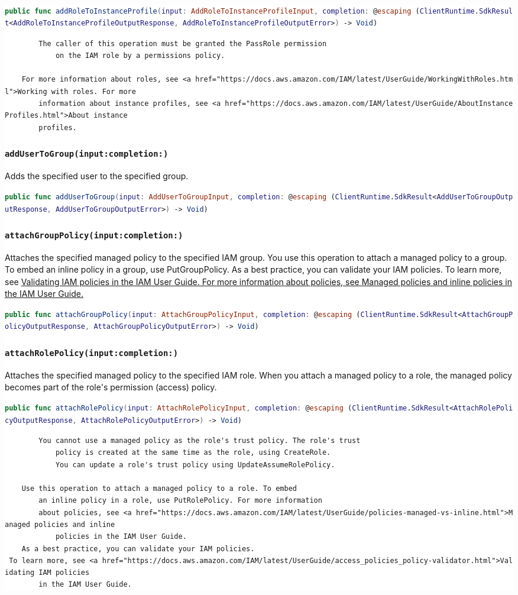 ``` swift
public func addRoleToInstanceProfile(input: AddRoleToInstanceProfileInput, completion: @escaping (ClientRuntime.SdkResult<AddRoleToInstanceProfileOutputResponse, AddRoleToInstanceProfileOutputError>) -> Void)
```

``` 
        The caller of this operation must be granted the PassRole permission
            on the IAM role by a permissions policy.

    For more information about roles, see <a href="https://docs.aws.amazon.com/IAM/latest/UserGuide/WorkingWithRoles.html">Working with roles. For more
        information about instance profiles, see <a href="https://docs.aws.amazon.com/IAM/latest/UserGuide/AboutInstanceProfiles.html">About instance
        profiles.
```

### `addUserToGroup(input:completion:)`

Adds the specified user to the specified group.

``` swift
public func addUserToGroup(input: AddUserToGroupInput, completion: @escaping (ClientRuntime.SdkResult<AddUserToGroupOutputResponse, AddUserToGroupOutputError>) -> Void)
```

### `attachGroupPolicy(input:completion:)`

Attaches the specified managed policy to the specified IAM group.
You use this operation to attach a managed policy to a group. To embed an inline
policy in a group, use PutGroupPolicy.
As a best practice, you can validate your IAM policies.
To learn more, see <a href="https:​//docs.aws.amazon.com/IAM/latest/UserGuide/access_policies_policy-validator.html">Validating IAM policies
in the IAM User Guide.
For more information about policies, see <a href="https:​//docs.aws.amazon.com/IAM/latest/UserGuide/policies-managed-vs-inline.html">Managed policies and inline
policies in the IAM User Guide.

``` swift
public func attachGroupPolicy(input: AttachGroupPolicyInput, completion: @escaping (ClientRuntime.SdkResult<AttachGroupPolicyOutputResponse, AttachGroupPolicyOutputError>) -> Void)
```

### `attachRolePolicy(input:completion:)`

Attaches the specified managed policy to the specified IAM role. When you attach a
managed policy to a role, the managed policy becomes part of the role's permission
(access) policy.

``` swift
public func attachRolePolicy(input: AttachRolePolicyInput, completion: @escaping (ClientRuntime.SdkResult<AttachRolePolicyOutputResponse, AttachRolePolicyOutputError>) -> Void)
```

``` 
        You cannot use a managed policy as the role's trust policy. The role's trust
            policy is created at the same time as the role, using CreateRole.
            You can update a role's trust policy using UpdateAssumeRolePolicy.

    Use this operation to attach a managed policy to a role. To embed
        an inline policy in a role, use PutRolePolicy. For more information
        about policies, see <a href="https://docs.aws.amazon.com/IAM/latest/UserGuide/policies-managed-vs-inline.html">Managed policies and inline
            policies in the IAM User Guide.
    As a best practice, you can validate your IAM policies.
 To learn more, see <a href="https://docs.aws.amazon.com/IAM/latest/UserGuide/access_policies_policy-validator.html">Validating IAM policies
        in the IAM User Guide.
```